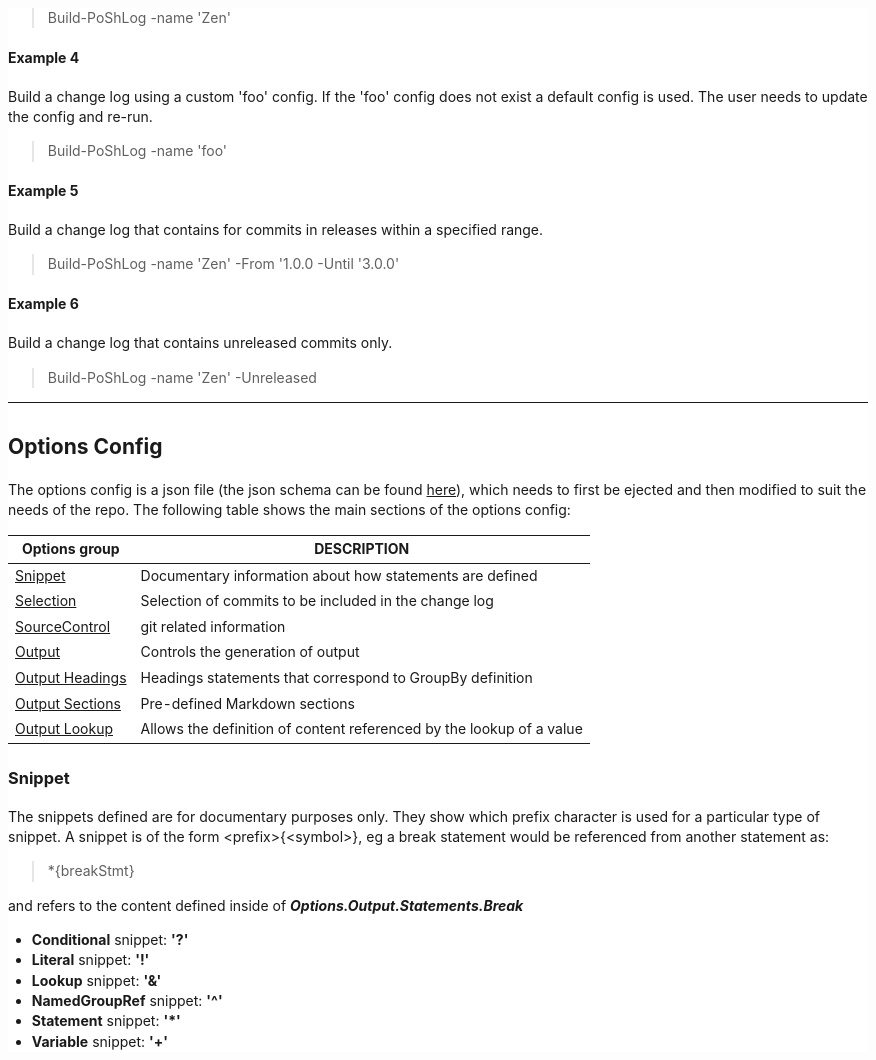 > Build-PoShLog -name 'Zen'

#### Example 4

Build a change log using a custom 'foo' config. If the 'foo' config does not exist
a default config is used. The user needs to update the config and re-run.

> Build-PoShLog -name 'foo'

#### Example 5

Build a change log that contains for commits in releases within a specified range.

> Build-PoShLog -name 'Zen' -From '1.0.0 -Until '3.0.0'

#### Example 6

Build a change log that contains unreleased commits only.

> Build-PoShLog -name 'Zen' -Unreleased

---

## Options Config

The options config is a json file (the json schema can be found [here](https://github.com/EliziumNet/PoShLog/blob/master/Elizium.PoShLog/FileList/posh-log.options.schema.json)), which needs to first be ejected and then modified to suit the needs of the repo. The following table shows the main sections of the options config:

| Options group                               | DESCRIPTION
|---------------------------------------------|---------------------------------------------------------
| [Snippet](#options.snippet)                 | Documentary information about how statements are defined
| [Selection](#options.selection)             | Selection of commits to be included in the change log
| [SourceControl](#options.sourcecontrol)     | git related information
| [Output](#options.output)                   | Controls the generation of output
| [Output Headings](#options.output.headings) | Headings statements that correspond to GroupBy definition
| [Output Sections](#options.output.sections) | Pre-defined Markdown sections
| [Output Lookup](#options.output.lookup)     | Allows the definition of content referenced by the lookup of a value

### Snippet <a name="options.snippet"></a>

The snippets defined are for documentary purposes only. They show which prefix character is used for a particular type of snippet. A snippet is of the form \<prefix\>{\<symbol\>}, eg a break statement would be referenced from another statement as:

> *{breakStmt}

and refers to the content defined inside of ___Options.Output.Statements.Break___

+ __Conditional__ snippet: __'?'__
+ __Literal__ snippet: __'!'__
+ __Lookup__ snippet: __'&'__
+ __NamedGroupRef__ snippet: __'^'__
+ __Statement__ snippet: __'*'__
+ __Variable__ snippet: __'+'__
